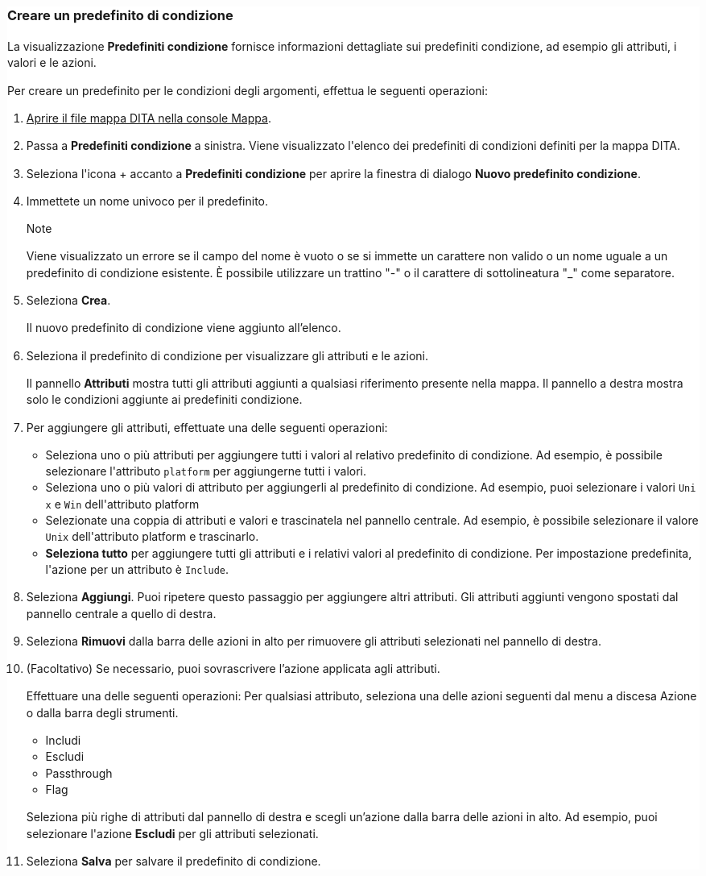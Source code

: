 ### Creare un predefinito di condizione

La visualizzazione **Predefiniti condizione** fornisce informazioni dettagliate sui predefiniti condizione, ad esempio gli attributi, i valori e le azioni.

Per creare un predefinito per le condizioni degli argomenti, effettua le seguenti operazioni:

1. [Aprire il file mappa DITA nella console Mappa](./open-files-map-console.md).
1. Passa a **Predefiniti condizione** a sinistra. Viene visualizzato l&#39;elenco dei predefiniti di condizioni definiti per la mappa DITA.
1. Seleziona l&#39;icona + accanto a **Predefiniti condizione** per aprire la finestra di dialogo **Nuovo predefinito condizione**.
1. Immettete un nome univoco per il predefinito.

   >[!NOTE]
   >
   > Viene visualizzato un errore se il campo del nome è vuoto o se si immette un carattere non valido o un nome uguale a un predefinito di condizione esistente. È possibile utilizzare un trattino &quot;-&quot; o il carattere di sottolineatura &quot;_&quot; come separatore.

1. Seleziona **Crea**.

   Il nuovo predefinito di condizione viene aggiunto all’elenco.
1. Seleziona il predefinito di condizione per visualizzare gli attributi e le azioni.

   Il pannello **Attributi** mostra tutti gli attributi aggiunti a qualsiasi riferimento presente nella mappa. Il pannello a destra mostra solo le condizioni aggiunte ai predefiniti condizione.
1. Per aggiungere gli attributi, effettuate una delle seguenti operazioni:
   - Seleziona uno o più attributi per aggiungere tutti i valori al relativo predefinito di condizione. Ad esempio, è possibile selezionare l&#39;attributo `platform` per aggiungerne tutti i valori.
   - Seleziona uno o più valori di attributo per aggiungerli al predefinito di condizione. Ad esempio, puoi selezionare i valori `Unix` e `Win` dell&#39;attributo platform
   - Selezionate una coppia di attributi e valori e trascinatela nel pannello centrale. Ad esempio, è possibile selezionare il valore `Unix` dell&#39;attributo platform e trascinarlo.
   - **Seleziona tutto** per aggiungere tutti gli attributi e i relativi valori al predefinito di condizione. Per impostazione predefinita, l&#39;azione per un attributo è `Include`.

1. Seleziona **Aggiungi**. Puoi ripetere questo passaggio per aggiungere altri attributi. Gli attributi aggiunti vengono spostati dal pannello centrale a quello di destra.
1. Seleziona **Rimuovi** dalla barra delle azioni in alto per rimuovere gli attributi selezionati nel pannello di destra.
1. (Facoltativo) Se necessario, puoi sovrascrivere l’azione applicata agli attributi.

   Effettuare una delle seguenti operazioni:
Per qualsiasi attributo, seleziona una delle azioni seguenti dal menu a discesa Azione o dalla barra degli strumenti.

   - Includi
   - Escludi
   - Passthrough
   - Flag

   Seleziona più righe di attributi dal pannello di destra e scegli un’azione dalla barra delle azioni in alto. Ad esempio, puoi selezionare l&#39;azione **Escludi** per gli attributi selezionati.
1. Seleziona **Salva** per salvare il predefinito di condizione.
